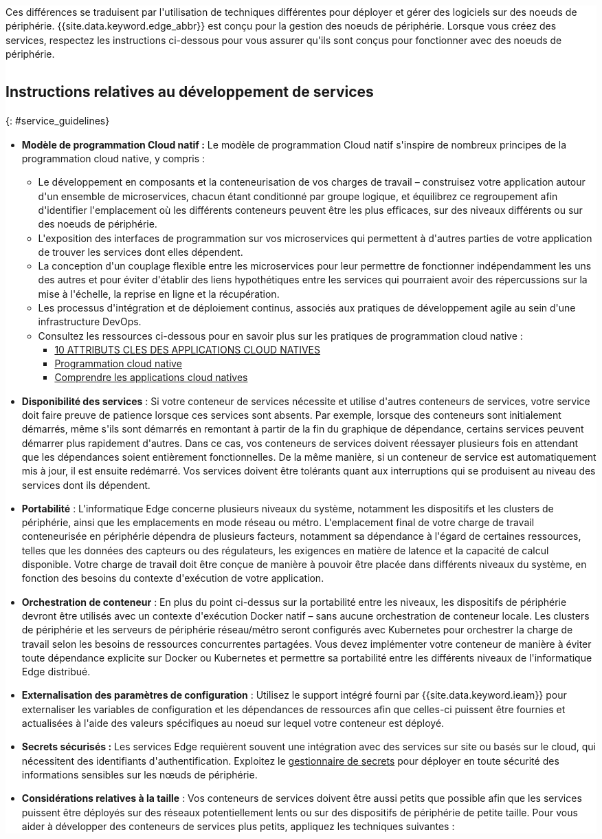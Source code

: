 Ces différences se traduisent par l'utilisation de techniques différentes pour déployer et gérer des logiciels sur des noeuds de périphérie. {{site.data.keyword.edge_abbr}} est conçu pour la gestion des noeuds de périphérie. Lorsque vous créez des services, respectez les instructions ci-dessous pour vous assurer qu'ils sont conçus pour fonctionner avec des noeuds de périphérie.

## Instructions relatives au développement de services
{: #service_guidelines}


* **Modèle de programmation Cloud natif :** Le modèle de programmation Cloud natif s'inspire de nombreux principes de la programmation cloud native, y compris :

  * Le développement en composants et la conteneurisation de vos charges de travail – construisez votre application autour d'un ensemble de microservices, chacun étant conditionné par groupe logique, et équilibrez ce regroupement afin d'identifier l'emplacement où les différents conteneurs peuvent être les plus efficaces, sur des niveaux différents ou sur des noeuds de périphérie.
  * L'exposition des interfaces de programmation sur vos microservices qui permettent à d'autres parties de votre application de trouver les services dont elles dépendent.
  * La conception d'un couplage flexible entre les microservices pour leur permettre de fonctionner indépendamment les uns des autres et pour éviter d'établir des liens hypothétiques entre les services qui pourraient avoir des répercussions sur la mise à l'échelle, la reprise en ligne et la récupération.
  * Les processus d'intégration et de déploiement continus, associés aux pratiques de développement agile au sein d'une infrastructure DevOps.
  * Consultez les ressources ci-dessous pour en savoir plus sur les pratiques de programmation cloud native :
    * [10 ATTRIBUTS CLES DES APPLICATIONS CLOUD NATIVES](https://thenewstack.io/10-key-attributes-of-cloud-native-applications/)
    * [Programmation cloud native](https://researcher.watson.ibm.com/researcher/view_group.php?id=9957)
    *	[Comprendre les applications cloud natives](https://www.redhat.com/en/topics/cloud-native-apps)

* **Disponibilité des services** : Si votre conteneur de services nécessite et utilise d'autres conteneurs de services, votre service doit faire preuve de patience lorsque ces services sont absents. Par exemple, lorsque des conteneurs sont initialement démarrés, même s'ils sont démarrés en remontant à partir de la fin du graphique de dépendance, certains services peuvent démarrer plus rapidement d'autres. Dans ce cas, vos conteneurs de services doivent réessayer plusieurs fois en attendant que les dépendances soient entièrement fonctionnelles. De la même manière, si un conteneur de service est automatiquement mis à jour, il est ensuite redémarré. Vos services doivent être tolérants quant aux interruptions qui se produisent au niveau des services dont ils dépendent.
* **Portabilité** : L'informatique Edge concerne plusieurs niveaux du système, notamment les dispositifs et les clusters de périphérie, ainsi que les emplacements en mode réseau ou métro. L'emplacement final de votre charge de travail conteneurisée en périphérie dépendra de plusieurs facteurs, notamment sa dépendance à l'égard de certaines ressources, telles que les données des capteurs ou des régulateurs, les exigences en matière de latence et la capacité de calcul disponible. Votre charge de travail doit être conçue de manière à pouvoir être placée dans différents niveaux du système, en fonction des besoins du contexte d'exécution de votre application.
* **Orchestration de conteneur** : En plus du point ci-dessus sur la portabilité entre les niveaux, les dispositifs de périphérie devront être utilisés avec un contexte d'exécution Docker natif – sans aucune orchestration de conteneur locale. Les clusters de périphérie et les serveurs de périphérie réseau/métro seront configurés avec Kubernetes pour orchestrer la charge de travail selon les besoins de ressources concurrentes partagées. Vous devez implémenter votre conteneur de manière à éviter toute dépendance explicite sur Docker ou Kubernetes et permettre sa portabilité entre les différents niveaux de l'informatique Edge distribué. 
* **Externalisation des paramètres de configuration** : Utilisez le support intégré fourni par {{site.data.keyword.ieam}} pour externaliser les variables de configuration et les dépendances de ressources afin que celles-ci puissent être fournies et actualisées à l'aide des valeurs spécifiques au noeud sur lequel votre conteneur est déployé.
* **Secrets sécurisés :** Les services Edge requièrent souvent une intégration avec des services sur site ou basés sur le cloud, qui nécessitent des identifiants d'authentification. Exploitez le [gestionnaire de secrets](secrets_details.md) pour déployer en toute sécurité des informations sensibles sur les nœuds de périphérie.
* **Considérations relatives à la taille** : Vos conteneurs de services doivent être aussi petits que possible afin que les services puissent être déployés sur des réseaux potentiellement lents ou sur des dispositifs de périphérie de petite taille. Pour vous aider à développer des conteneurs de services plus petits, appliquez les techniques suivantes :